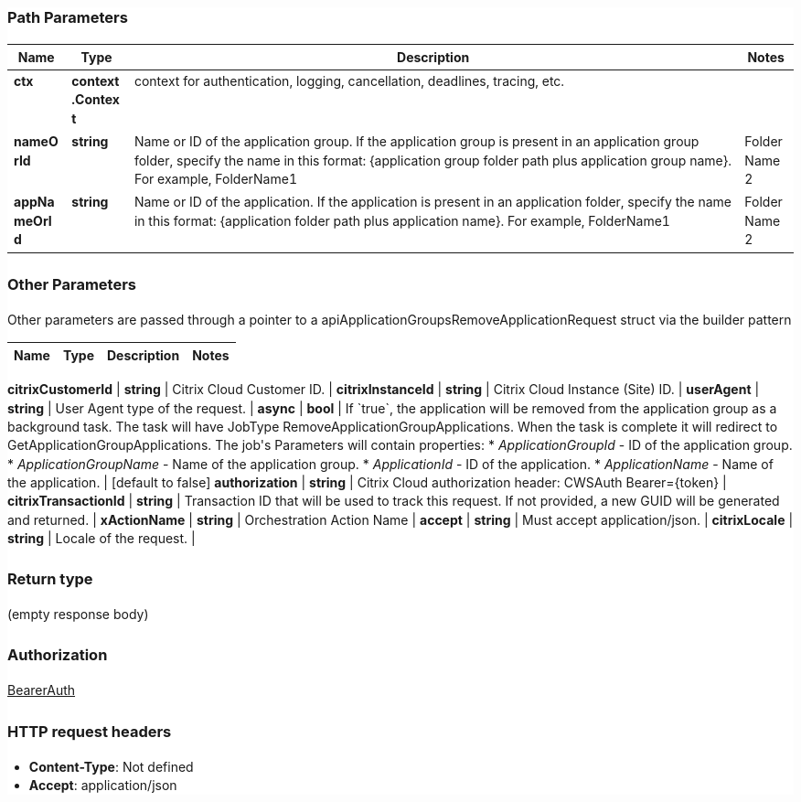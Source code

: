 ### Path Parameters


Name | Type | Description  | Notes
------------- | ------------- | ------------- | -------------
**ctx** | **context.Context** | context for authentication, logging, cancellation, deadlines, tracing, etc.
**nameOrId** | **string** | Name or ID of the application group. If the application group is present in an application group folder,             specify the name in this format: {application group folder path plus application group name}.             For example, FolderName1|FolderName2|ApplicationGroupName. | 
**appNameOrId** | **string** | Name or ID of the application. If the application is present in an application folder,             specify the name in this format: {application folder path plus application name}.             For example, FolderName1|FolderName2|ApplicationName. | 

### Other Parameters

Other parameters are passed through a pointer to a apiApplicationGroupsRemoveApplicationRequest struct via the builder pattern


Name | Type | Description  | Notes
------------- | ------------- | ------------- | -------------


 **citrixCustomerId** | **string** | Citrix Cloud Customer ID. | 
 **citrixInstanceId** | **string** | Citrix Cloud Instance (Site) ID. | 
 **userAgent** | **string** | User Agent type of the request. | 
 **async** | **bool** | If &#x60;true&#x60;, the application will be removed from the application group as a background task. The task will have JobType RemoveApplicationGroupApplications. When the task is complete it will redirect to GetApplicationGroupApplications. The job&#39;s Parameters will contain properties: * _ApplicationGroupId_ - ID of the application group. * _ApplicationGroupName_ - Name of the application group. * _ApplicationId_ - ID of the application. * _ApplicationName_ - Name of the application. | [default to false]
 **authorization** | **string** | Citrix Cloud authorization header: CWSAuth Bearer&#x3D;{token} | 
 **citrixTransactionId** | **string** | Transaction ID that will be used to track this request. If not provided, a new GUID will be generated and returned. | 
 **xActionName** | **string** | Orchestration Action Name | 
 **accept** | **string** | Must accept application/json. | 
 **citrixLocale** | **string** | Locale of the request. | 

### Return type

 (empty response body)

### Authorization

[BearerAuth](../README.md#BearerAuth)

### HTTP request headers

- **Content-Type**: Not defined
- **Accept**: application/json
